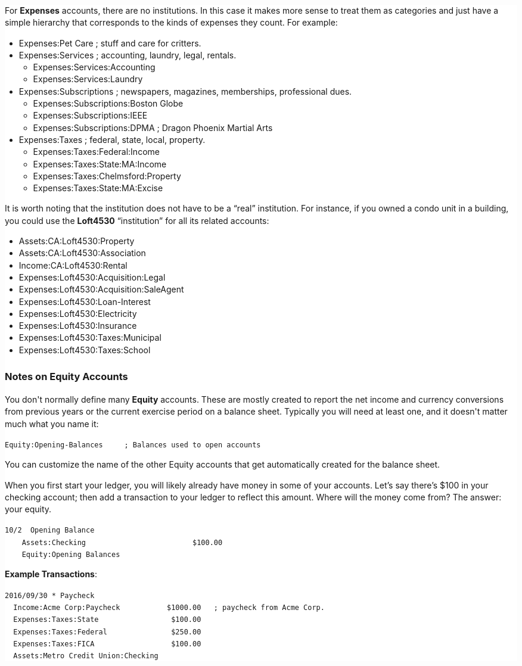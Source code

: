 For **Expenses** accounts, there are no institutions. In this case it makes more sense to treat them as categories and just have a simple hierarchy that corresponds to the kinds of expenses they count. For example:

- Expenses:Pet Care                ; stuff and care for critters.
- Expenses:Services                ; accounting, laundry, legal, rentals.
  - Expenses:Services:Accounting
  - Expenses:Services:Laundry
- Expenses:Subscriptions           ; newspapers, magazines, memberships, professional dues.
  - Expenses:Subscriptions:Boston Globe
  - Expenses:Subscriptions:IEEE
  - Expenses:Subscriptions:DPMA   ; Dragon Phoenix Martial Arts
- Expenses:Taxes                   ; federal, state, local, property.
  - Expenses:Taxes:Federal:Income
  - Expenses:Taxes:State:MA:Income
  - Expenses:Taxes:Chelmsford:Property
  - Expenses:Taxes:State:MA:Excise

It is worth noting that the institution does not have to be a “real” institution. For instance, if you owned a condo unit in a building, you could use the **Loft4530** “institution” for all its related accounts:

- Assets:CA:Loft4530:Property
- Assets:CA:Loft4530:Association
- Income:CA:Loft4530:Rental
- Expenses:Loft4530:Acquisition:Legal
- Expenses:Loft4530:Acquisition:SaleAgent
- Expenses:Loft4530:Loan-Interest
- Expenses:Loft4530:Electricity
- Expenses:Loft4530:Insurance
- Expenses:Loft4530:Taxes:Municipal
- Expenses:Loft4530:Taxes:School

### Notes on Equity Accounts
You don't normally define many **Equity** accounts. These are mostly created to report the net income and currency conversions from previous years or the current exercise period on a balance sheet. Typically you will need at least one, and it doesn't matter much what you name it:

    Equity:Opening-Balances     ; Balances used to open accounts

You can customize the name of the other Equity accounts that get automatically created for the balance sheet.

When you first start your ledger, you will likely already have money in some of your accounts. Let’s say there’s $100 in your checking account; then add a transaction to your ledger to reflect this amount. Where will the money come from? The answer: your equity.

    10/2  Opening Balance
        Assets:Checking                         $100.00
        Equity:Opening Balances

**Example Transactions**:

    2016/09/30 * Paycheck
      Income:Acme Corp:Paycheck           $1000.00   ; paycheck from Acme Corp.
      Expenses:Taxes:State                 $100.00
      Expenses:Taxes:Federal               $250.00
      Expenses:Taxes:FICA                  $100.00
      Assets:Metro Credit Union:Checking
